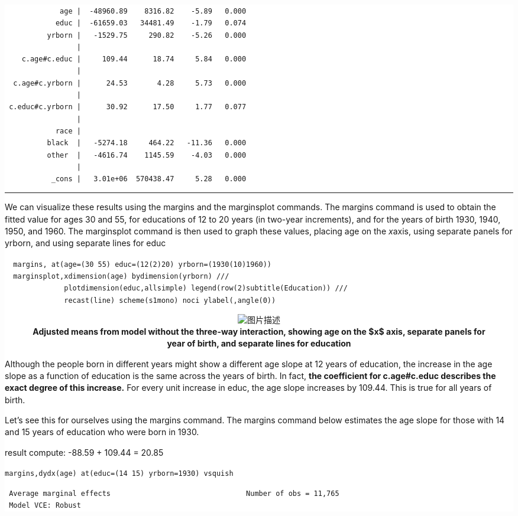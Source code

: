                  age |  -48960.89    8316.82    -5.89   0.000
                educ |  -61659.03   34481.49    -1.79   0.074
              yrborn |   -1529.75     290.82    -5.26   0.000
                     |
        c.age#c.educ |     109.44      18.74     5.84   0.000
                     |
      c.age#c.yrborn |      24.53       4.28     5.73   0.000
                     |
     c.educ#c.yrborn |      30.92      17.50     1.77   0.077
                     |
                race |
              black  |   -5274.18     464.22   -11.36   0.000
              other  |   -4616.74    1145.59    -4.03   0.000
                     |
               _cons |   3.01e+06  570438.47     5.28   0.000
--------------------------------------------------------

We can visualize these results using the margins and the marginsplot commands. The margins command is used to obtain the fitted value for ages 30 and 55, for educations of 12 to 20 years (in two-year increments), and for the years of birth 1930, 1940, 1950, and 1960. The marginsplot command is then used to graph these values, placing age on the $x$axis, using separate panels for yrborn, and using separate lines for educ


```
  margins, at(age=(30 55) educ=(12(2)20) yrborn=(1930(10)1960))
  marginsplot,xdimension(age) bydimension(yrborn) ///
              plotdimension(educ,allsimple) legend(row(2)subtitle(Education)) ///
              recast(line) scheme(s1mono) noci ylabel(,angle(0)) 
```

<figure style="text-align:center;">
  <img src="https://cdn.jsdelivr.net/gh/forest293/Hugo-image/2024.1.5.2.png" style="width:450px;height:350px;" alt="图片描述">
  <figcaption><strong>Adjusted means from model without the three-way interaction, showing age on the $x$ axis, separate panels for year of birth, and separate lines for education</strong></figcaption>
</figure>

Although the people born in different years might show a different age slope at 12 years of education, the increase in the age slope as a function of education is the same across the years of birth. In fact, **the coefficient for c.age#c.educ describes the exact degree of this increase.** For every unit increase in educ, the age slope increases by 109.44. This is true for all years of birth.

Let’s see this for ourselves using the margins command. The margins command below estimates the age slope for those with 14 and 15 years of education who were born in 1930.

result compute: -88.59 + 109.44 = 20.85

```
margins,dydx(age) at(educ=(14 15) yrborn=1930) vsquish
```
     Average marginal effects                                Number of obs = 11,765
     Model VCE: Robust
     